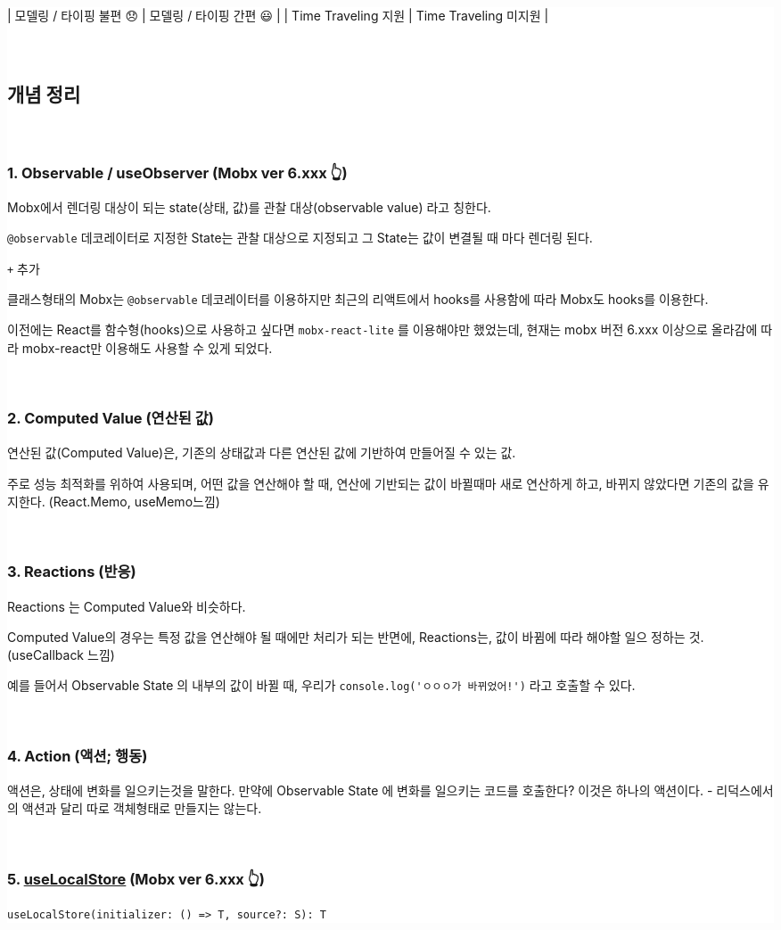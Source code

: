 | 모델링 / 타이핑 불편 😞       | 모델링 / 타이핑 간편 😃               |
| Time Traveling 지원          | Time Traveling 미지원                |

<br/>

## 개념 정리

<br/>

### 1. Observable / useObserver (Mobx ver 6.xxx 👆)

 Mobx에서 렌더링 대상이 되는 state(상태, 값)를 관찰 대상(observable value) 라고 칭한다.

`@observable` 데코레이터로 지정한 State는 관찰 대상으로 지정되고 그 State는 값이 변결될 때 마다 렌더링 된다.

`+` 추가

클래스형태의 Mobx는 `@observable` 데코레이터를 이용하지만 최근의 리액트에서 hooks를 사용함에 따라 Mobx도 hooks를 이용한다. 

이전에는 React를 함수형(hooks)으로 사용하고 싶다면 `mobx-react-lite` 를 이용해야만 했었는데, 현재는 mobx 버전 6.xxx 이상으로 올라감에 따라 mobx-react만 이용해도 사용할 수 있게 되었다.

<br/>

### 2. Computed Value (연산된 값)

 연산된 값(Computed Value)은, 기존의 상태값과 다른 연산된 값에 기반하여 만들어질 수 있는 값.

주로 성능 최적화를 위하여 사용되며, 어떤 값을 연산해야 할 때, 연산에 기반되는 값이 바뀔때마 새로 연산하게 하고, 바뀌지 않았다면 기존의 값을 유지한다. (React.Memo, useMemo느낌)

<br/>

### 3. Reactions (반응)

Reactions 는 Computed Value와 비슷하다. 

Computed Value의 경우는 특정 값을 연산해야 될 때에만 처리가 되는 반면에, Reactions는, 값이 바뀜에 따라 해야할 일으 정하는 것.(useCallback 느낌)

예를 들어서 Observable State 의 내부의 값이 바뀔 때, 우리가 `console.log('ㅇㅇㅇ가 바뀌었어!')` 라고 호출할 수 있다.

<br/>

### 4. Action (액션; 행동)

액션은, 상태에 변화를 일으키는것을 말한다. 만약에 Observable State 에 변화를 일으키는 코드를 호출한다? 이것은 하나의 액션이다. - 리덕스에서의 액션과 달리 따로 객체형태로 만들지는 않는다.

<br/>

### 5. [useLocalStore](https://mobx-react.js.org/state-local) (Mobx ver 6.xxx 👆)

```tsx
useLocalStore(initializer: () => T, source?: S): T
```
